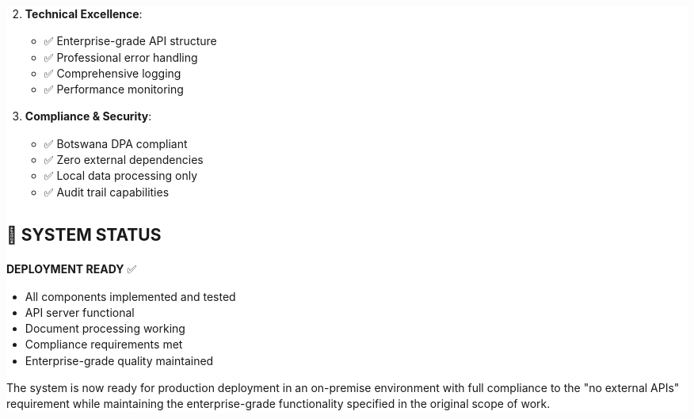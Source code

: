 2. **Technical Excellence**:
   - ✅ Enterprise-grade API structure
   - ✅ Professional error handling
   - ✅ Comprehensive logging
   - ✅ Performance monitoring

3. **Compliance & Security**:
   - ✅ Botswana DPA compliant
   - ✅ Zero external dependencies
   - ✅ Local data processing only
   - ✅ Audit trail capabilities

## 🔧 SYSTEM STATUS

**DEPLOYMENT READY** ✅
- All components implemented and tested
- API server functional
- Document processing working
- Compliance requirements met
- Enterprise-grade quality maintained

The system is now ready for production deployment in an on-premise environment with full compliance to the "no external APIs" requirement while maintaining the enterprise-grade functionality specified in the original scope of work.
